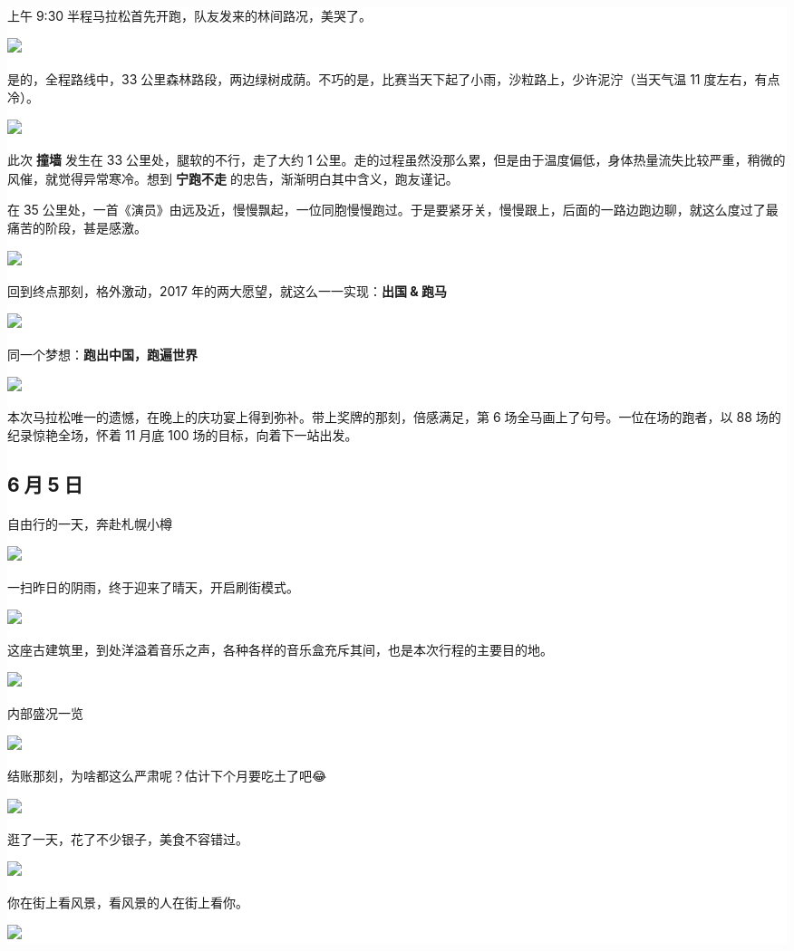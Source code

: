 上午 9:30 半程马拉松首先开跑，队友发来的林间路况，美哭了。

![](https://ws1.sinaimg.cn/large/006tNc79ly1fgdia2mryjj30qo0zkwl8.jpg)

是的，全程路线中，33 公里森林路段，两边绿树成荫。不巧的是，比赛当天下起了小雨，沙粒路上，少许泥泞（当天气温 11 度左右，有点冷）。

![](https://ws3.sinaimg.cn/large/006tNc79ly1fgdikqyevhj30yi0yi3zw.jpg)

此次 **撞墙** 发生在 33 公里处，腿软的不行，走了大约 1 公里。走的过程虽然没那么累，但是由于温度偏低，身体热量流失比较严重，稍微的风催，就觉得异常寒冷。想到 **宁跑不走** 的忠告，渐渐明白其中含义，跑友谨记。

在 35 公里处，一首《演员》由远及近，慢慢飘起，一位同胞慢慢跑过。于是要紧牙关，慢慢跟上，后面的一路边跑边聊，就这么度过了最痛苦的阶段，甚是感激。

![](https://ws2.sinaimg.cn/large/006tNc79ly1fgdixk8girj31900u0n35.jpg)

回到终点那刻，格外激动，2017 年的两大愿望，就这么一一实现：**出国 & 跑马**

![](https://ws4.sinaimg.cn/large/006tNc79ly1fgdize61k8j30m80esjt0.jpg)

同一个梦想：**跑出中国，跑遍世界**

![](https://ws2.sinaimg.cn/large/006tNc79ly1fgdj4zklymj31kw16o4dd.jpg)

本次马拉松唯一的遗憾，在晚上的庆功宴上得到弥补。带上奖牌的那刻，倍感满足，第 6 场全马画上了句号。一位在场的跑者，以 88 场的纪录惊艳全场，怀着 11 月底 100 场的目标，向着下一站出发。

## 6 月 5 日

自由行的一天，奔赴札幌小樽

![](https://ws4.sinaimg.cn/large/006tNc79ly1fgdjcx70g1j31kw23vh5c.jpg)

一扫昨日的阴雨，终于迎来了晴天，开启刷街模式。

![](https://ws1.sinaimg.cn/large/006tNc79ly1fgdjkil15gj30zk0noad5.jpg)

这座古建筑里，到处洋溢着音乐之声，各种各样的音乐盒充斥其间，也是本次行程的主要目的地。

![](https://ws1.sinaimg.cn/large/006tNc79ly1fgdjnouztaj30zk0zkn3q.jpg)

内部盛况一览

![](https://ws4.sinaimg.cn/large/006tNc79ly1fgdjrdiu7pj31900u07do.jpg)

结账那刻，为啥都这么严肃呢？估计下个月要吃土了吧😂

![](https://ws2.sinaimg.cn/large/006tNc79ly1fgdjsq7dspj31dc0wwags.jpg)

逛了一天，花了不少银子，美食不容错过。

![](https://ws4.sinaimg.cn/large/006tNc79ly1fgdjxayqa5j30zk0zk7cd.jpg)

你在街上看风景，看风景的人在街上看你。

![](https://ws4.sinaimg.cn/large/006tNc79ly1fgdk2jy8c8j31dc0wwq5u.jpg)
